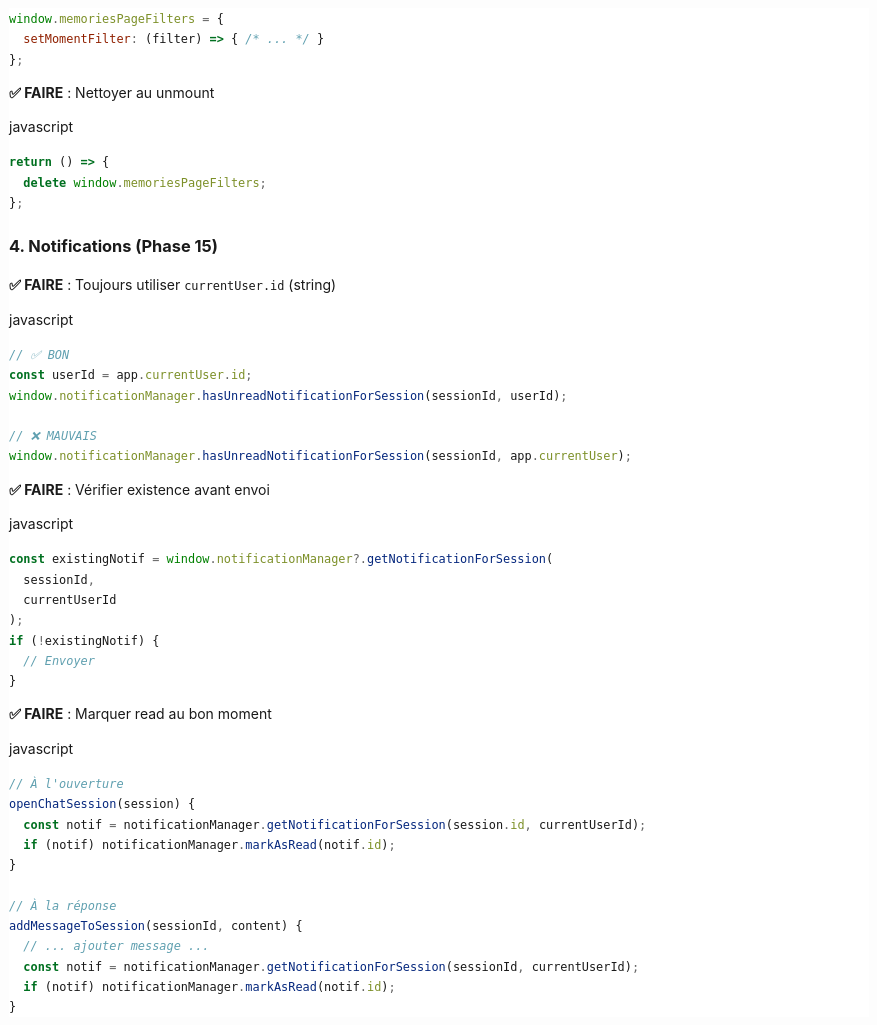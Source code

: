 ```javascript
window.memoriesPageFilters = {
  setMomentFilter: (filter) => { /* ... */ }
};
```

**✅ FAIRE** : Nettoyer au unmount

javascript

```javascript
return () => {
  delete window.memoriesPageFilters;
};
```

### 4. Notifications (Phase 15)

**✅ FAIRE** : Toujours utiliser `currentUser.id` (string)

javascript

```javascript
// ✅ BON
const userId = app.currentUser.id;
window.notificationManager.hasUnreadNotificationForSession(sessionId, userId);

// ❌ MAUVAIS
window.notificationManager.hasUnreadNotificationForSession(sessionId, app.currentUser);
```

**✅ FAIRE** : Vérifier existence avant envoi

javascript

```javascript
const existingNotif = window.notificationManager?.getNotificationForSession(
  sessionId, 
  currentUserId
);
if (!existingNotif) {
  // Envoyer
}
```

**✅ FAIRE** : Marquer read au bon moment

javascript

```javascript
// À l'ouverture
openChatSession(session) {
  const notif = notificationManager.getNotificationForSession(session.id, currentUserId);
  if (notif) notificationManager.markAsRead(notif.id);
}

// À la réponse
addMessageToSession(sessionId, content) {
  // ... ajouter message ...
  const notif = notificationManager.getNotificationForSession(sessionId, currentUserId);
  if (notif) notificationManager.markAsRead(notif.id);
}
```
